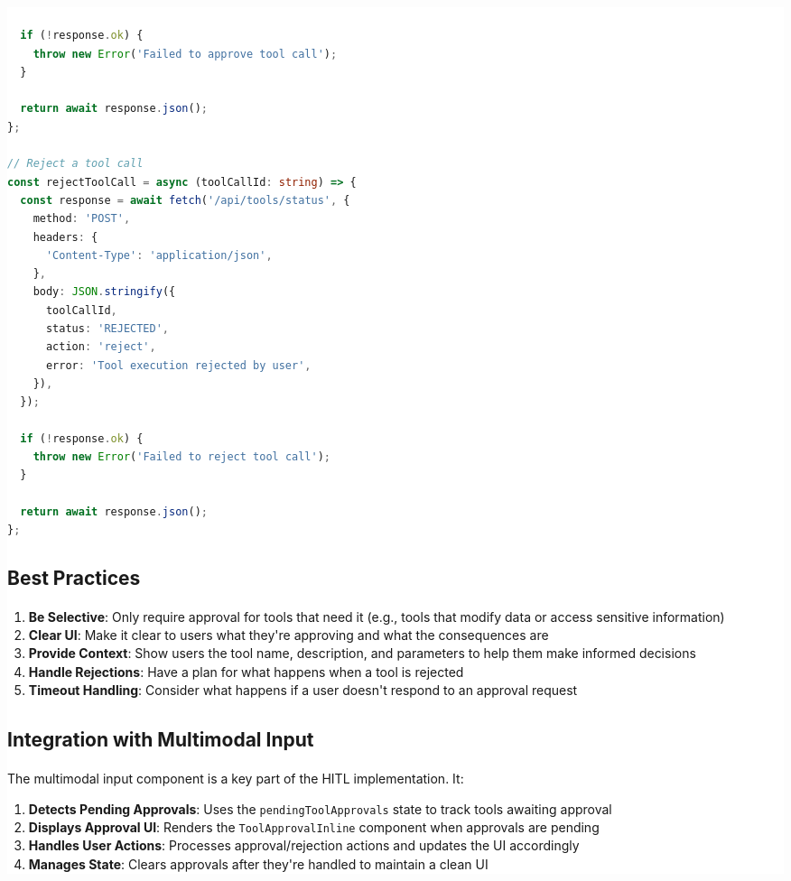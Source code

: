 ```typescript
  
  if (!response.ok) {
    throw new Error('Failed to approve tool call');
  }
  
  return await response.json();
};

// Reject a tool call
const rejectToolCall = async (toolCallId: string) => {
  const response = await fetch('/api/tools/status', {
    method: 'POST',
    headers: {
      'Content-Type': 'application/json',
    },
    body: JSON.stringify({
      toolCallId,
      status: 'REJECTED',
      action: 'reject',
      error: 'Tool execution rejected by user',
    }),
  });
  
  if (!response.ok) {
    throw new Error('Failed to reject tool call');
  }
  
  return await response.json();
};
```

## Best Practices

1. **Be Selective**: Only require approval for tools that need it (e.g., tools that modify data or access sensitive information)
2. **Clear UI**: Make it clear to users what they're approving and what the consequences are
3. **Provide Context**: Show users the tool name, description, and parameters to help them make informed decisions
4. **Handle Rejections**: Have a plan for what happens when a tool is rejected
5. **Timeout Handling**: Consider what happens if a user doesn't respond to an approval request

## Integration with Multimodal Input

The multimodal input component is a key part of the HITL implementation. It:

1. **Detects Pending Approvals**: Uses the `pendingToolApprovals` state to track tools awaiting approval
2. **Displays Approval UI**: Renders the `ToolApprovalInline` component when approvals are pending
3. **Handles User Actions**: Processes approval/rejection actions and updates the UI accordingly
4. **Manages State**: Clears approvals after they're handled to maintain a clean UI
